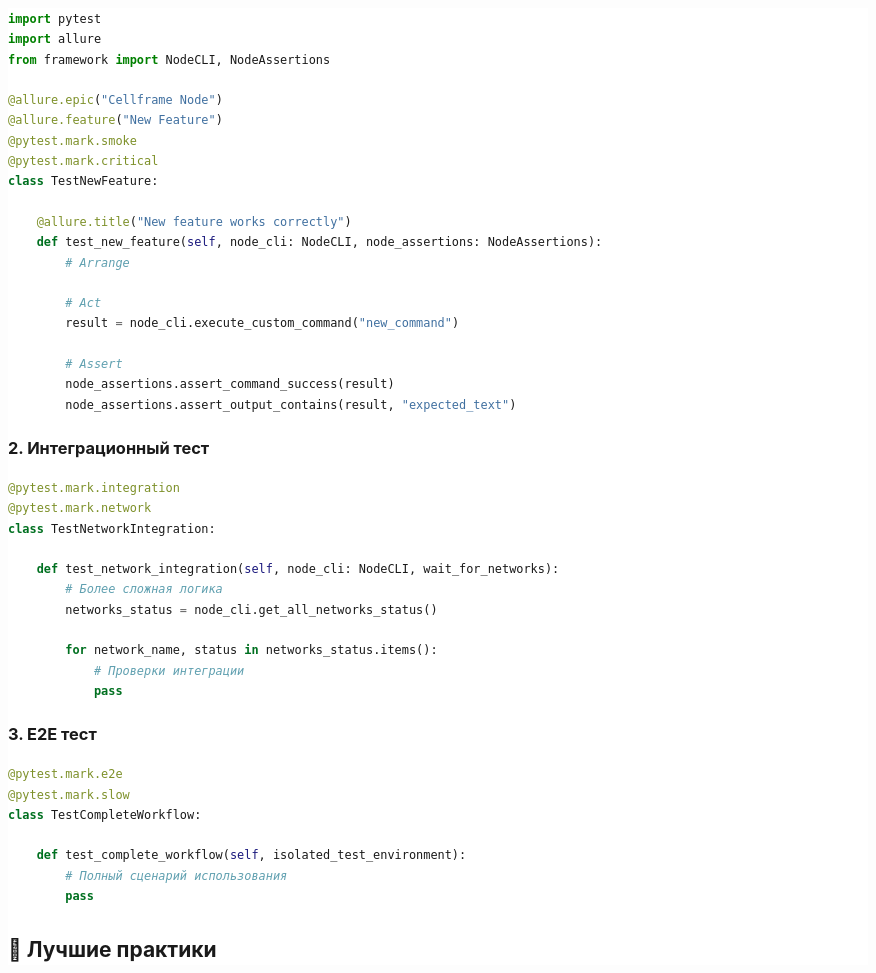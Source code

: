 ```python
import pytest
import allure
from framework import NodeCLI, NodeAssertions

@allure.epic("Cellframe Node")
@allure.feature("New Feature")
@pytest.mark.smoke
@pytest.mark.critical
class TestNewFeature:
    
    @allure.title("New feature works correctly")
    def test_new_feature(self, node_cli: NodeCLI, node_assertions: NodeAssertions):
        # Arrange
        
        # Act
        result = node_cli.execute_custom_command("new_command")
        
        # Assert
        node_assertions.assert_command_success(result)
        node_assertions.assert_output_contains(result, "expected_text")
```

### 2. Интеграционный тест

```python
@pytest.mark.integration
@pytest.mark.network
class TestNetworkIntegration:
    
    def test_network_integration(self, node_cli: NodeCLI, wait_for_networks):
        # Более сложная логика
        networks_status = node_cli.get_all_networks_status()
        
        for network_name, status in networks_status.items():
            # Проверки интеграции
            pass
```

### 3. E2E тест

```python
@pytest.mark.e2e
@pytest.mark.slow
class TestCompleteWorkflow:
    
    def test_complete_workflow(self, isolated_test_environment):
        # Полный сценарий использования
        pass
```

## 🎨 Лучшие практики
